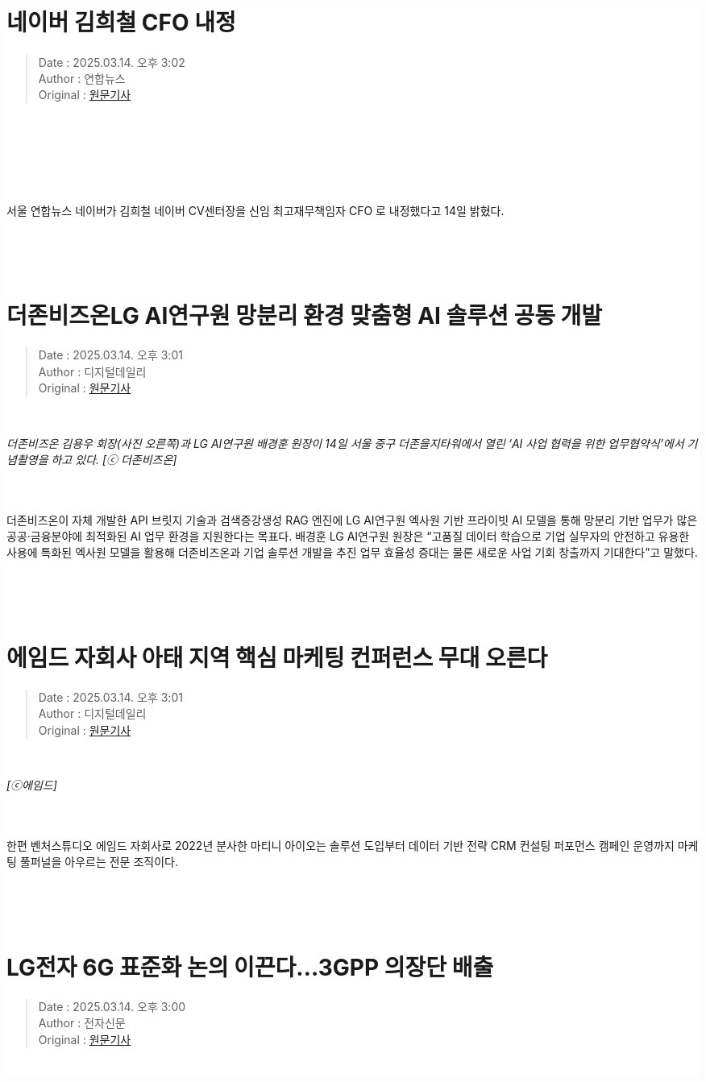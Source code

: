   
# 네이버 김희철 CFO 내정  
  
> Date : 2025.03.14. 오후 3:02  
> Author : 연합뉴스  
> Original : [원문기사](https://n.news.naver.com/mnews/article/001/0015266091?sid=105)  
<br/>  
  
<img alt="" class="_LAZY_LOADING _LAZY_LOADING_INIT_HIDE" src="https://imgnews.pstatic.net/image/001/2025/03/14/PYH2025031411280001700_P4_20250314150220981.jpg?type=w860" id="img1" style="display: none;"></img>  
<br/><br/>  
  
서울 연합뉴스 네이버가 김희철 네이버 CV센터장을 신임 최고재무책임자 CFO 로 내정했다고 14일 밝혔다.  
<br/><br/><br/>  

  
# 더존비즈온LG AI연구원 망분리 환경 맞춤형 AI 솔루션 공동 개발  
  
> Date : 2025.03.14. 오후 3:01  
> Author : 디지털데일리  
> Original : [원문기사](https://n.news.naver.com/mnews/article/138/0002192643?sid=105)  
<br/>  
  
<img alt="더존비즈온 김용우 회장(사진 오른쪽)과 LG AI연구원 배경훈 원장이 14일 서울 중구 더존을지타워에서 열린 ‘AI 사업 협력을 위한 업무협약식’에서 기념촬영을 하고 있다. [ⓒ 더존비즈온]" class="_LAZY_LOADING _LAZY_LOADING_INIT_HIDE" src="https://imgnews.pstatic.net/image/138/2025/03/14/0002192643_001_20250314150111357.jpg?type=w860" id="img1" style="display: none;"></img><em class="img_desc">더존비즈온 김용우 회장(사진 오른쪽)과 LG AI연구원 배경훈 원장이 14일 서울 중구 더존을지타워에서 열린 ‘AI 사업 협력을 위한 업무협약식’에서 기념촬영을 하고 있다. [ⓒ 더존비즈온]</em>  
<br/><br/>  
  
더존비즈온이 자체 개발한 API 브릿지 기술과 검색증강생성 RAG 엔진에 LG AI연구원 엑사원 기반 프라이빗 AI 모델을 통해 망분리 기반 업무가 많은 공공·금융분야에 최적화된 AI 업무 환경을 지원한다는 목표다.
배경훈 LG AI연구원 원장은 “고품질 데이터 학습으로 기업 실무자의 안전하고 유용한 사용에 특화된 엑사원 모델을 활용해 더존비즈온과 기업 솔루션 개발을 추진 업무 효율성 증대는 물론 새로운 사업 기회 창출까지 기대한다”고 말했다.  
<br/><br/><br/>  

  
# 에임드 자회사 아태 지역 핵심 마케팅 컨퍼런스 무대 오른다  
  
> Date : 2025.03.14. 오후 3:01  
> Author : 디지털데일리  
> Original : [원문기사](https://n.news.naver.com/mnews/article/138/0002192642?sid=105)  
<br/>  
  
<img alt="[ⓒ에임드]" class="_LAZY_LOADING _LAZY_LOADING_INIT_HIDE" src="https://imgnews.pstatic.net/image/138/2025/03/14/0002192642_001_20250314150109283.jpg?type=w860" id="img1" style="display: none;"></img><em class="img_desc">[ⓒ에임드]</em>  
<br/><br/>  
  
한편 벤처스튜디오 에임드 자회사로 2022년 분사한 마티니 아이오는 솔루션 도입부터 데이터 기반 전략 CRM 컨설팅 퍼포먼스 캠페인 운영까지 마케팅 풀퍼널을 아우르는 전문 조직이다.  
<br/><br/><br/>  

  
# LG전자 6G 표준화 논의 이끈다…3GPP 의장단 배출  
  
> Date : 2025.03.14. 오후 3:00  
> Author : 전자신문  
> Original : [원문기사](https://n.news.naver.com/mnews/article/030/0003293301?sid=105)  
<br/>  
  